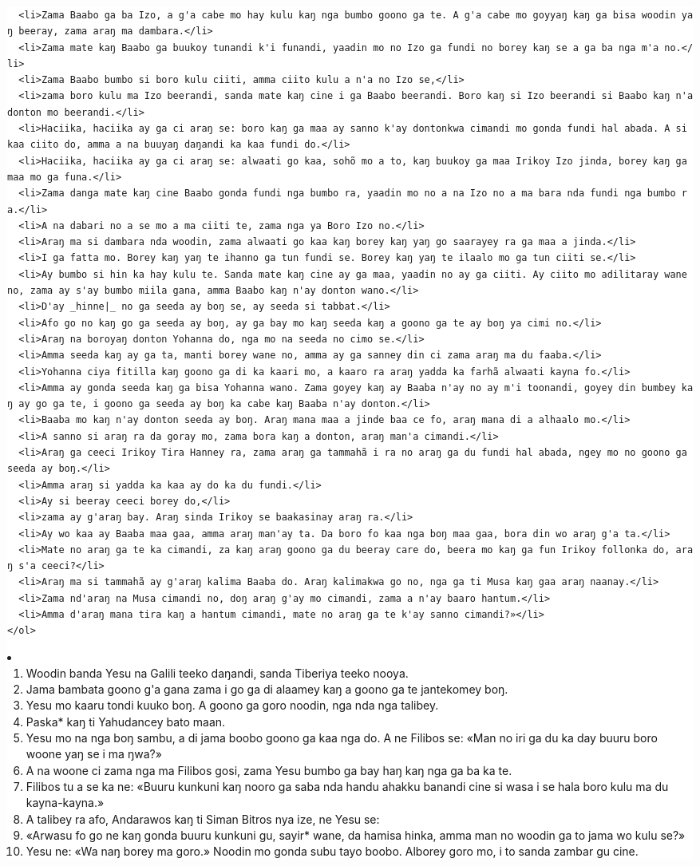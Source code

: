       <li>Zama Baabo ga ba Izo, a g'a cabe mo hay kulu kaŋ nga bumbo goono ga te. A g'a cabe mo goyyaŋ kaŋ ga bisa woodin yaŋ beeray, zama araŋ ma dambara.</li>
      <li>Zama mate kaŋ Baabo ga buukoy tunandi k'i funandi, yaadin mo no Izo ga fundi no borey kaŋ se a ga ba nga m'a no.</li>
      <li>Zama Baabo bumbo si boro kulu ciiti, amma ciito kulu a n'a no Izo se,</li>
      <li>zama boro kulu ma Izo beerandi, sanda mate kaŋ cine i ga Baabo beerandi. Boro kaŋ si Izo beerandi si Baabo kaŋ n'a donton mo beerandi.</li>
      <li>Haciika, haciika ay ga ci araŋ se: boro kaŋ ga maa ay sanno k'ay dontonkwa cimandi mo gonda fundi hal abada. A si kaa ciito do, amma a na buuyaŋ daŋandi ka kaa fundi do.</li>
      <li>Haciika, haciika ay ga ci araŋ se: alwaati go kaa, sohõ mo a to, kaŋ buukoy ga maa Irikoy Izo jinda, borey kaŋ ga maa mo ga funa.</li>
      <li>Zama danga mate kaŋ cine Baabo gonda fundi nga bumbo ra, yaadin mo no a na Izo no a ma bara nda fundi nga bumbo ra.</li>
      <li>A na dabari no a se mo a ma ciiti te, zama nga ya Boro Izo no.</li>
      <li>Araŋ ma si dambara nda woodin, zama alwaati go kaa kaŋ borey kaŋ yaŋ go saarayey ra ga maa a jinda.</li>
      <li>I ga fatta mo. Borey kaŋ yaŋ te ihanno ga tun fundi se. Borey kaŋ yaŋ te ilaalo mo ga tun ciiti se.</li>
      <li>Ay bumbo si hin ka hay kulu te. Sanda mate kaŋ cine ay ga maa, yaadin no ay ga ciiti. Ay ciito mo adilitaray wane no, zama ay s'ay bumbo miila gana, amma Baabo kaŋ n'ay donton wano.</li>
      <li>D'ay _hinne|_ no ga seeda ay boŋ se, ay seeda si tabbat.</li>
      <li>Afo go no kaŋ go ga seeda ay boŋ, ay ga bay mo kaŋ seeda kaŋ a goono ga te ay boŋ ya cimi no.</li>
      <li>Araŋ na boroyaŋ donton Yohanna do, nga mo na seeda no cimo se.</li>
      <li>Amma seeda kaŋ ay ga ta, manti borey wane no, amma ay ga sanney din ci zama araŋ ma du faaba.</li>
      <li>Yohanna ciya fitilla kaŋ goono ga di ka kaari mo, a kaaro ra araŋ yadda ka farhã alwaati kayna fo.</li>
      <li>Amma ay gonda seeda kaŋ ga bisa Yohanna wano. Zama goyey kaŋ ay Baaba n'ay no ay m'i toonandi, goyey din bumbey kaŋ ay go ga te, i goono ga seeda ay boŋ ka cabe kaŋ Baaba n'ay donton.</li>
      <li>Baaba mo kaŋ n'ay donton seeda ay boŋ. Araŋ mana maa a jinde baa ce fo, araŋ mana di a alhaalo mo.</li>
      <li>A sanno si araŋ ra da goray mo, zama bora kaŋ a donton, araŋ man'a cimandi.</li>
      <li>Araŋ ga ceeci Irikoy Tira Hanney ra, zama araŋ ga tammahã i ra no araŋ ga du fundi hal abada, ngey mo no goono ga seeda ay boŋ.</li>
      <li>Amma araŋ si yadda ka kaa ay do ka du fundi.</li>
      <li>Ay si beeray ceeci borey do,</li>
      <li>zama ay g'araŋ bay. Araŋ sinda Irikoy se baakasinay araŋ ra.</li>
      <li>Ay wo kaa ay Baaba maa gaa, amma araŋ man'ay ta. Da boro fo kaa nga boŋ maa gaa, bora din wo araŋ g'a ta.</li>
      <li>Mate no araŋ ga te ka cimandi, za kaŋ araŋ goono ga du beeray care do, beera mo kaŋ ga fun Irikoy follonka do, araŋ s'a ceeci?</li>
      <li>Araŋ ma si tammahã ay g'araŋ kalima Baaba do. Araŋ kalimakwa go no, nga ga ti Musa kaŋ gaa araŋ naanay.</li>
      <li>Zama nd'araŋ na Musa cimandi no, doŋ araŋ g'ay mo cimandi, zama a n'ay baaro hantum.</li>
      <li>Amma d'araŋ mana tira kaŋ a hantum cimandi, mate no araŋ ga te k'ay sanno cimandi?»</li>
    </ol>
  </li>
  <li>
    <ol>
      <li>Woodin banda Yesu na Galili teeko daŋandi, sanda Tiberiya teeko nooya.</li>
      <li>Jama bambata goono g'a gana zama i go ga di alaamey kaŋ a goono ga te jantekomey boŋ.</li>
      <li>Yesu mo kaaru tondi kuuko boŋ. A goono ga goro noodin, nga nda nga talibey.</li>
      <li>Paska* kaŋ ti Yahudancey bato maan.</li>
      <li>Yesu mo na nga boŋ sambu, a di jama boobo goono ga kaa nga do. A ne Filibos se: «Man no iri ga du ka day buuru boro woone yaŋ se i ma ŋwa?»</li>
      <li>A na woone ci zama nga ma Filibos gosi, zama Yesu bumbo ga bay haŋ kaŋ nga ga ba ka te.</li>
      <li>Filibos tu a se ka ne: «Buuru kunkuni kaŋ nooro ga saba nda handu ahakku banandi cine si wasa i se hala boro kulu ma du kayna-kayna.»</li>
      <li>A talibey ra afo, Andarawos kaŋ ti Siman Bitros nya ize, ne Yesu se:</li>
      <li>«Arwasu fo go ne kaŋ gonda buuru kunkuni gu, sayir* wane, da hamisa hinka, amma man no woodin ga to jama wo kulu se?»</li>
      <li>Yesu ne: «Wa naŋ borey ma goro.» Noodin mo gonda subu tayo boobo. Alborey goro mo, i to sanda zambar gu cine.</li>